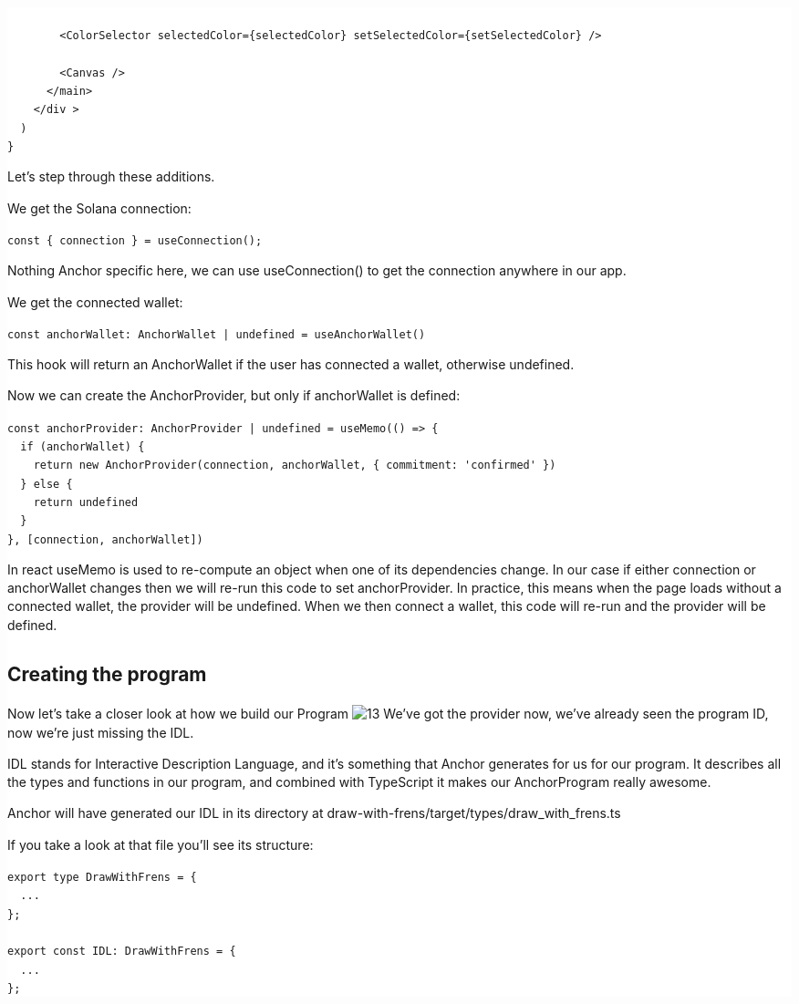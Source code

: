 ```

        <ColorSelector selectedColor={selectedColor} setSelectedColor={setSelectedColor} />

        <Canvas />
      </main>
    </div >
  )
}
```
Let’s step through these additions.

We get the Solana connection:

```
const { connection } = useConnection();
```

Nothing Anchor specific here, we can use useConnection() to get the connection anywhere in our app.

We get the connected wallet:
```
const anchorWallet: AnchorWallet | undefined = useAnchorWallet()
```
This hook will return an AnchorWallet if the user has connected a wallet, otherwise undefined.

Now we can create the AnchorProvider, but only if anchorWallet is defined:
```
const anchorProvider: AnchorProvider | undefined = useMemo(() => {
  if (anchorWallet) {
    return new AnchorProvider(connection, anchorWallet, { commitment: 'confirmed' })
  } else {
    return undefined
  }
}, [connection, anchorWallet])
```
In react useMemo is used to re-compute an object when one of its dependencies change. In our case if either connection or anchorWallet changes then we will re-run this code to set anchorProvider. In practice, this means when the page loads without a connected wallet, the provider will be undefined. When we then connect a wallet, this code will re-run and the provider will be defined.

Creating the program
------------------------
Now let’s take a closer look at how we build our Program
![13](https://github.com/Yusufcihan1/pixel-game-using-anchor/assets/50721899/117f6a9e-b951-46c8-8391-0a55872b41f3)
We’ve got the provider now, we’ve already seen the program ID, now we’re just missing the IDL.

IDL stands for Interactive Description Language, and it’s something that Anchor generates for us for our program. It describes all the types and functions in our program, and combined with TypeScript it makes our AnchorProgram really awesome.

Anchor will have generated our IDL in its directory at draw-with-frens/target/types/draw_with_frens.ts

If you take a look at that file you’ll see its structure:
```
export type DrawWithFrens = {
  ...
};

export const IDL: DrawWithFrens = {
  ...
};

```
